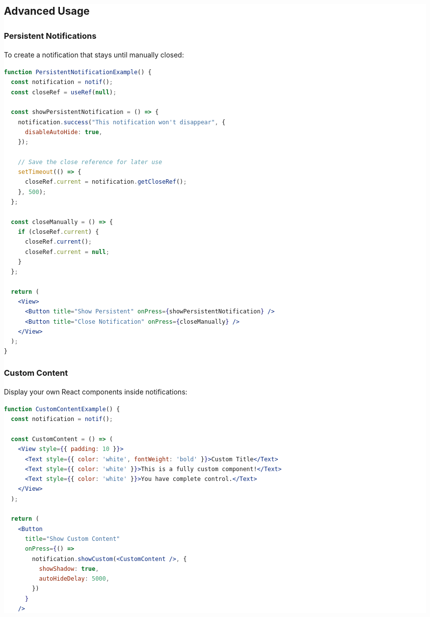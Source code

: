 ## Advanced Usage

### Persistent Notifications

To create a notification that stays until manually closed:

```jsx
function PersistentNotificationExample() {
  const notification = notif();
  const closeRef = useRef(null);

  const showPersistentNotification = () => {
    notification.success("This notification won't disappear", {
      disableAutoHide: true,
    });

    // Save the close reference for later use
    setTimeout(() => {
      closeRef.current = notification.getCloseRef();
    }, 500);
  };

  const closeManually = () => {
    if (closeRef.current) {
      closeRef.current();
      closeRef.current = null;
    }
  };

  return (
    <View>
      <Button title="Show Persistent" onPress={showPersistentNotification} />
      <Button title="Close Notification" onPress={closeManually} />
    </View>
  );
}
```

### Custom Content

Display your own React components inside notifications:

```jsx
function CustomContentExample() {
  const notification = notif();

  const CustomContent = () => (
    <View style={{ padding: 10 }}>
      <Text style={{ color: 'white', fontWeight: 'bold' }}>Custom Title</Text>
      <Text style={{ color: 'white' }}>This is a fully custom component!</Text>
      <Text style={{ color: 'white' }}>You have complete control.</Text>
    </View>
  );

  return (
    <Button
      title="Show Custom Content"
      onPress={() =>
        notification.showCustom(<CustomContent />, {
          showShadow: true,
          autoHideDelay: 5000,
        })
      }
    />
```